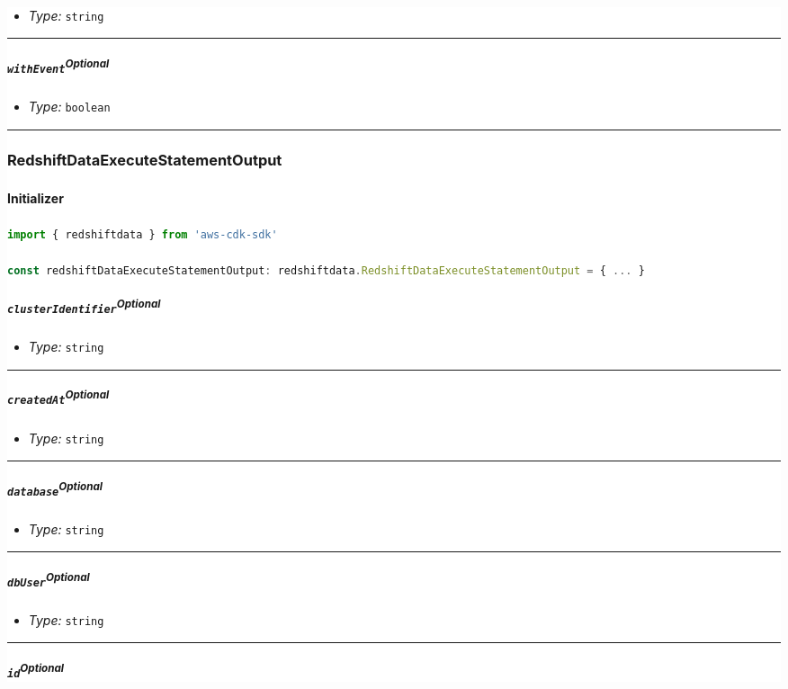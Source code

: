 - *Type:* `string`

---

##### `withEvent`<sup>Optional</sup> <a name="aws-cdk-sdk.redshiftdata.RedshiftDataExecuteStatementInput.property.withEvent"></a>

- *Type:* `boolean`

---

### RedshiftDataExecuteStatementOutput <a name="aws-cdk-sdk.redshiftdata.RedshiftDataExecuteStatementOutput"></a>

#### Initializer <a name="[object Object].Initializer"></a>

```typescript
import { redshiftdata } from 'aws-cdk-sdk'

const redshiftDataExecuteStatementOutput: redshiftdata.RedshiftDataExecuteStatementOutput = { ... }
```

##### `clusterIdentifier`<sup>Optional</sup> <a name="aws-cdk-sdk.redshiftdata.RedshiftDataExecuteStatementOutput.property.clusterIdentifier"></a>

- *Type:* `string`

---

##### `createdAt`<sup>Optional</sup> <a name="aws-cdk-sdk.redshiftdata.RedshiftDataExecuteStatementOutput.property.createdAt"></a>

- *Type:* `string`

---

##### `database`<sup>Optional</sup> <a name="aws-cdk-sdk.redshiftdata.RedshiftDataExecuteStatementOutput.property.database"></a>

- *Type:* `string`

---

##### `dbUser`<sup>Optional</sup> <a name="aws-cdk-sdk.redshiftdata.RedshiftDataExecuteStatementOutput.property.dbUser"></a>

- *Type:* `string`

---

##### `id`<sup>Optional</sup> <a name="aws-cdk-sdk.redshiftdata.RedshiftDataExecuteStatementOutput.property.id"></a>
